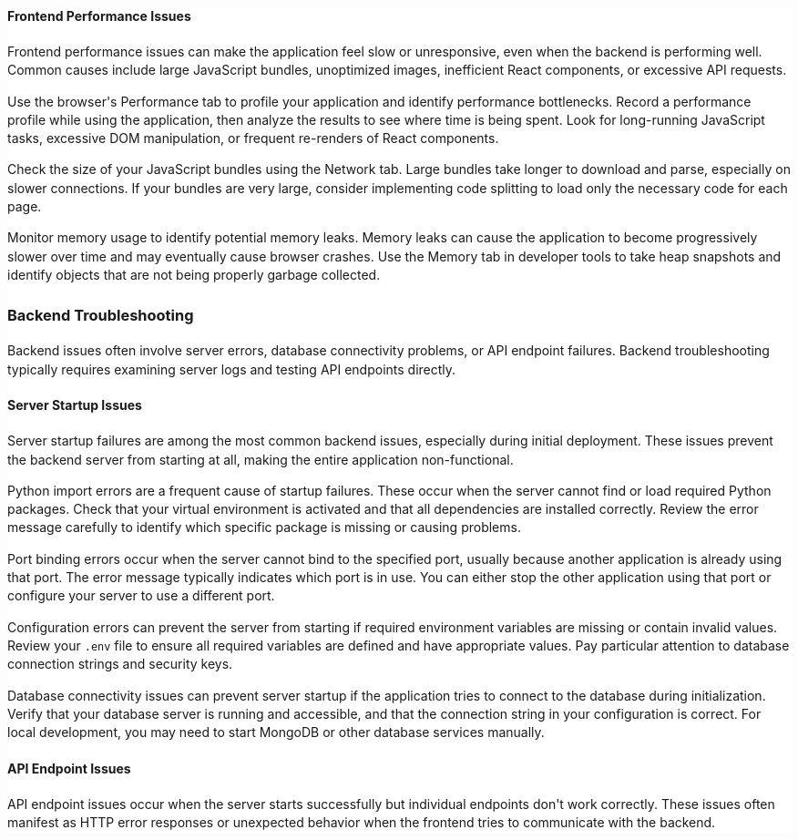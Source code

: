 #### Frontend Performance Issues

Frontend performance issues can make the application feel slow or unresponsive, even when the backend is performing well. Common causes include large JavaScript bundles, unoptimized images, inefficient React components, or excessive API requests.

Use the browser's Performance tab to profile your application and identify performance bottlenecks. Record a performance profile while using the application, then analyze the results to see where time is being spent. Look for long-running JavaScript tasks, excessive DOM manipulation, or frequent re-renders of React components.

Check the size of your JavaScript bundles using the Network tab. Large bundles take longer to download and parse, especially on slower connections. If your bundles are very large, consider implementing code splitting to load only the necessary code for each page.

Monitor memory usage to identify potential memory leaks. Memory leaks can cause the application to become progressively slower over time and may eventually cause browser crashes. Use the Memory tab in developer tools to take heap snapshots and identify objects that are not being properly garbage collected.

### Backend Troubleshooting

Backend issues often involve server errors, database connectivity problems, or API endpoint failures. Backend troubleshooting typically requires examining server logs and testing API endpoints directly.

#### Server Startup Issues

Server startup failures are among the most common backend issues, especially during initial deployment. These issues prevent the backend server from starting at all, making the entire application non-functional.

Python import errors are a frequent cause of startup failures. These occur when the server cannot find or load required Python packages. Check that your virtual environment is activated and that all dependencies are installed correctly. Review the error message carefully to identify which specific package is missing or causing problems.

Port binding errors occur when the server cannot bind to the specified port, usually because another application is already using that port. The error message typically indicates which port is in use. You can either stop the other application using that port or configure your server to use a different port.

Configuration errors can prevent the server from starting if required environment variables are missing or contain invalid values. Review your `.env` file to ensure all required variables are defined and have appropriate values. Pay particular attention to database connection strings and security keys.

Database connectivity issues can prevent server startup if the application tries to connect to the database during initialization. Verify that your database server is running and accessible, and that the connection string in your configuration is correct. For local development, you may need to start MongoDB or other database services manually.

#### API Endpoint Issues

API endpoint issues occur when the server starts successfully but individual endpoints don't work correctly. These issues often manifest as HTTP error responses or unexpected behavior when the frontend tries to communicate with the backend.
